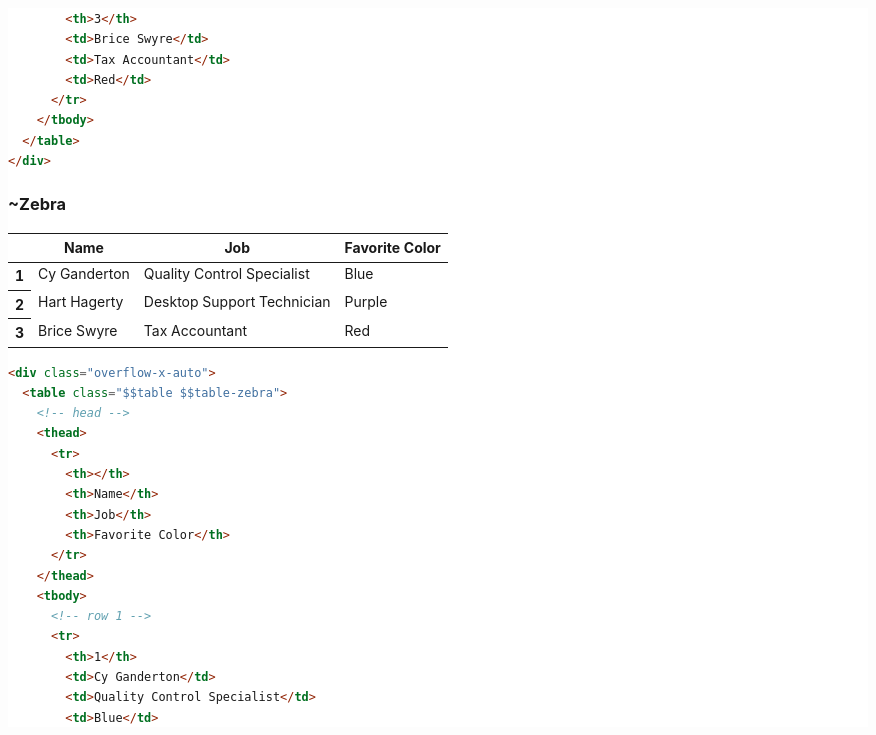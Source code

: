 ```html
        <th>3</th>
        <td>Brice Swyre</td>
        <td>Tax Accountant</td>
        <td>Red</td>
      </tr>
    </tbody>
  </table>
</div>
```


### ~Zebra
<div class="overflow-x-auto">
  <table class="table table-zebra">
    <thead>
      <tr>
        <th></th>
        <th>Name</th>
        <th>Job</th>
        <th>Favorite Color</th>
      </tr>
    </thead>
    <tbody>
      <tr>
        <th>1</th>
        <td>Cy Ganderton</td>
        <td>Quality Control Specialist</td>
        <td>Blue</td>
      </tr>
      <tr>
        <th>2</th>
        <td>Hart Hagerty</td>
        <td>Desktop Support Technician</td>
        <td>Purple</td>
      </tr>
      <tr>
        <th>3</th>
        <td>Brice Swyre</td>
        <td>Tax Accountant</td>
        <td>Red</td>
      </tr>
    </tbody>
  </table>
</div>

```html
<div class="overflow-x-auto">
  <table class="$$table $$table-zebra">
    <!-- head -->
    <thead>
      <tr>
        <th></th>
        <th>Name</th>
        <th>Job</th>
        <th>Favorite Color</th>
      </tr>
    </thead>
    <tbody>
      <!-- row 1 -->
      <tr>
        <th>1</th>
        <td>Cy Ganderton</td>
        <td>Quality Control Specialist</td>
        <td>Blue</td>
```